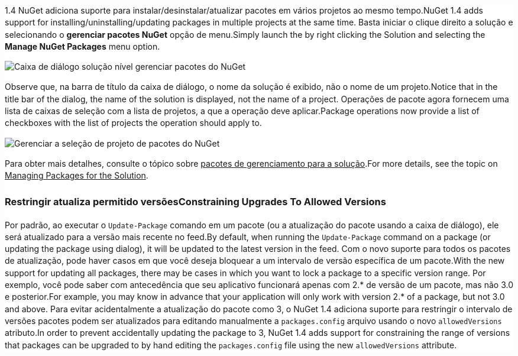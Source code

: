 <span data-ttu-id="7d04f-122">1.4 NuGet adiciona suporte para instalar/desinstalar/atualizar pacotes em vários projetos ao mesmo tempo.</span><span class="sxs-lookup"><span data-stu-id="7d04f-122">NuGet 1.4 adds support for installing/uninstalling/updating packages in multiple projects at the same time.</span></span> <span data-ttu-id="7d04f-123">Basta iniciar o clique direito a solução e selecionando o **gerenciar pacotes NuGet** opção de menu.</span><span class="sxs-lookup"><span data-stu-id="7d04f-123">Simply launch the by right clicking the Solution and selecting the **Manage NuGet Packages** menu option.</span></span>

![Caixa de diálogo solução nível gerenciar pacotes do NuGet](./media/manage-nuget-packages-solution-dialog.png)

<span data-ttu-id="7d04f-125">Observe que, na barra de título da caixa de diálogo, o nome da solução é exibido, não o nome de um projeto.</span><span class="sxs-lookup"><span data-stu-id="7d04f-125">Notice that in the title bar of the dialog, the name of the solution is displayed, not the name of a project.</span></span>
<span data-ttu-id="7d04f-126">Operações de pacote agora fornecem uma lista de caixas de seleção com a lista de projetos, a que a operação deve aplicar.</span><span class="sxs-lookup"><span data-stu-id="7d04f-126">Package operations now provide a list of checkboxes with the list of projects the operation should apply to.</span></span>

![Gerenciar a seleção de projeto de pacotes do NuGet](./media/manage-nuget-packages-project-selection.png)

<span data-ttu-id="7d04f-128">Para obter mais detalhes, consulte o tópico sobre [pacotes de gerenciamento para a solução](../tools/package-manager-ui.md#managing-packages-for-the-solution).</span><span class="sxs-lookup"><span data-stu-id="7d04f-128">For more details, see the topic on [Managing Packages for the Solution](../tools/package-manager-ui.md#managing-packages-for-the-solution).</span></span>

### <a name="constraining-upgrades-to-allowed-versions"></a><span data-ttu-id="7d04f-129">Restringir atualiza permitido versões</span><span class="sxs-lookup"><span data-stu-id="7d04f-129">Constraining Upgrades To Allowed Versions</span></span>
<span data-ttu-id="7d04f-130">Por padrão, ao executar o `Update-Package` comando em um pacote (ou a atualização do pacote usando a caixa de diálogo), ele será atualizado para a versão mais recente no feed.</span><span class="sxs-lookup"><span data-stu-id="7d04f-130">By default, when running the `Update-Package` command on a package (or updating the package using dialog), it will be updated to the latest version in the feed.</span></span> <span data-ttu-id="7d04f-131">Com o novo suporte para todos os pacotes de atualização, pode haver casos em que você deseja bloquear a um intervalo de versão específica de um pacote.</span><span class="sxs-lookup"><span data-stu-id="7d04f-131">With the new support for updating all packages, there may be cases in which you want to lock a package to a specific version range.</span></span> <span data-ttu-id="7d04f-132">Por exemplo, você pode saber com antecedência que seu aplicativo funcionará apenas com 2.* de versão de um pacote, mas não 3.0 e posterior.</span><span class="sxs-lookup"><span data-stu-id="7d04f-132">For example, you may know in advance that your application will only work with version 2.* of a package, but not 3.0 and above.</span></span> <span data-ttu-id="7d04f-133">Para evitar acidentalmente a atualização do pacote como 3, o NuGet 1.4 adiciona suporte para restringir o intervalo de versões pacotes podem ser atualizados para editando manualmente a `packages.config` arquivo usando o novo `allowedVersions` atributo.</span><span class="sxs-lookup"><span data-stu-id="7d04f-133">In order to prevent accidentally updating the package to 3, NuGet 1.4 adds support for constraining the range of versions that packages can be upgraded to by hand editing the `packages.config` file using the new `allowedVersions` attribute.</span></span>
